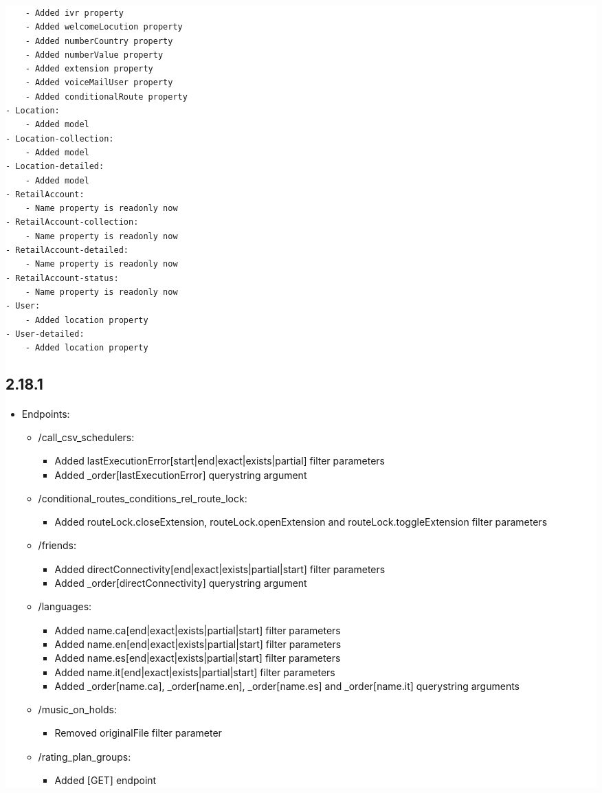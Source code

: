         - Added ivr property
        - Added welcomeLocution property
        - Added numberCountry property
        - Added numberValue property
        - Added extension property
        - Added voiceMailUser property
        - Added conditionalRoute property
    - Location:
        - Added model
    - Location-collection:
        - Added model
    - Location-detailed:
        - Added model
    - RetailAccount:
        - Name property is readonly now
    - RetailAccount-collection:
        - Name property is readonly now
    - RetailAccount-detailed:
        - Name property is readonly now
    - RetailAccount-status:
        - Name property is readonly now
    - User:
        - Added location property
    - User-detailed:
        - Added location property

## 2.18.1
* Endpoints:
  - /call_csv_schedulers:
    - Added lastExecutionError[start|end|exact|exists|partial] filter parameters
    - Added _order[lastExecutionError] querystring argument

  - /conditional_routes_conditions_rel_route_lock:
    - Added routeLock.closeExtension, routeLock.openExtension and routeLock.toggleExtension filter parameters

  - /friends:
    - Added directConnectivity[end|exact|exists|partial|start] filter parameters
    - Added _order[directConnectivity] querystring argument

  - /languages:
    - Added name.ca[end|exact|exists|partial|start] filter parameters
    - Added name.en[end|exact|exists|partial|start] filter parameters
    - Added name.es[end|exact|exists|partial|start] filter parameters
    - Added name.it[end|exact|exists|partial|start] filter parameters
    - Added _order[name.ca], _order[name.en], _order[name.es] and _order[name.it] querystring arguments 

  - /music_on_holds:
    - Removed originalFile filter parameter

  - /rating_plan_groups:
    - Added [GET] endpoint
